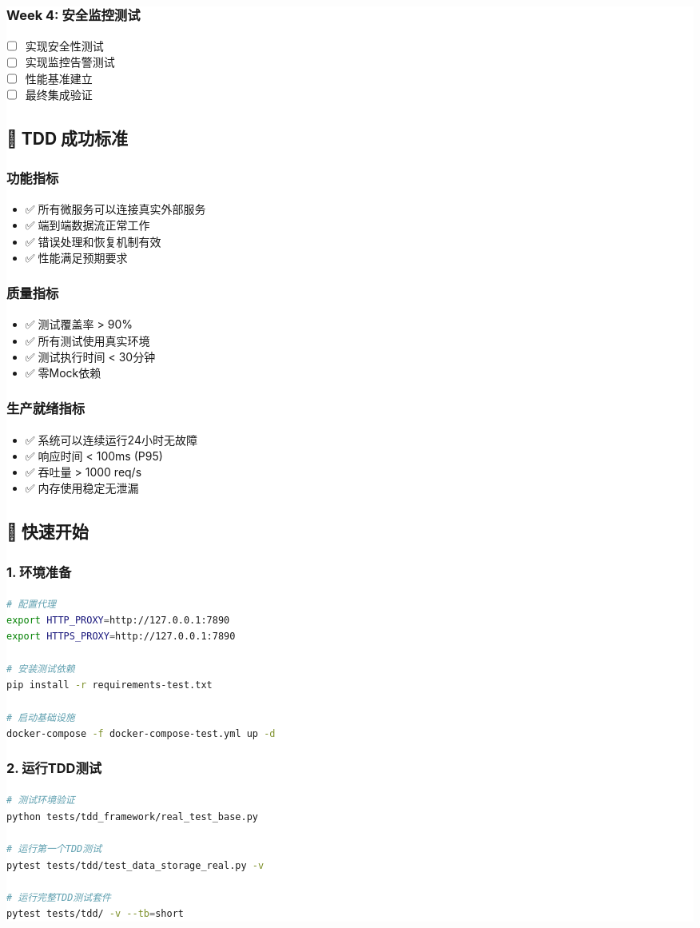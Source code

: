 ### Week 4: 安全监控测试
- [ ] 实现安全性测试
- [ ] 实现监控告警测试
- [ ] 性能基准建立
- [ ] 最终集成验证

## 🎯 TDD 成功标准

### 功能指标
- ✅ 所有微服务可以连接真实外部服务
- ✅ 端到端数据流正常工作
- ✅ 错误处理和恢复机制有效
- ✅ 性能满足预期要求

### 质量指标
- ✅ 测试覆盖率 > 90%
- ✅ 所有测试使用真实环境
- ✅ 测试执行时间 < 30分钟
- ✅ 零Mock依赖

### 生产就绪指标
- ✅ 系统可以连续运行24小时无故障
- ✅ 响应时间 < 100ms (P95)
- ✅ 吞吐量 > 1000 req/s
- ✅ 内存使用稳定无泄漏

## 🚀 快速开始

### 1. 环境准备
```bash
# 配置代理
export HTTP_PROXY=http://127.0.0.1:7890
export HTTPS_PROXY=http://127.0.0.1:7890

# 安装测试依赖
pip install -r requirements-test.txt

# 启动基础设施
docker-compose -f docker-compose-test.yml up -d
```

### 2. 运行TDD测试
```bash
# 测试环境验证
python tests/tdd_framework/real_test_base.py

# 运行第一个TDD测试
pytest tests/tdd/test_data_storage_real.py -v

# 运行完整TDD测试套件
pytest tests/tdd/ -v --tb=short
```
